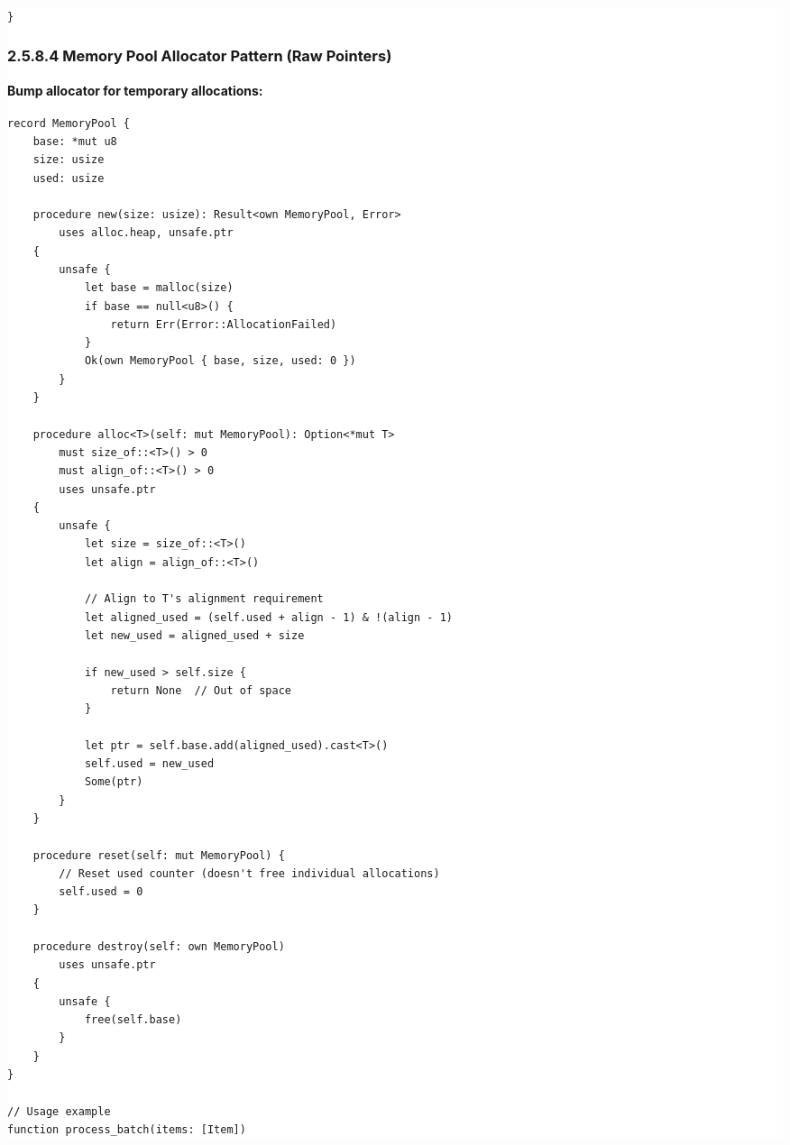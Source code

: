 ```cantrip
}
```

### 2.5.8.4 Memory Pool Allocator Pattern (Raw Pointers)

**Bump allocator for temporary allocations:**
```cantrip
record MemoryPool {
    base: *mut u8
    size: usize
    used: usize

    procedure new(size: usize): Result<own MemoryPool, Error>
        uses alloc.heap, unsafe.ptr
    {
        unsafe {
            let base = malloc(size)
            if base == null<u8>() {
                return Err(Error::AllocationFailed)
            }
            Ok(own MemoryPool { base, size, used: 0 })
        }
    }

    procedure alloc<T>(self: mut MemoryPool): Option<*mut T>
        must size_of::<T>() > 0
        must align_of::<T>() > 0
        uses unsafe.ptr
    {
        unsafe {
            let size = size_of::<T>()
            let align = align_of::<T>()

            // Align to T's alignment requirement
            let aligned_used = (self.used + align - 1) & !(align - 1)
            let new_used = aligned_used + size

            if new_used > self.size {
                return None  // Out of space
            }

            let ptr = self.base.add(aligned_used).cast<T>()
            self.used = new_used
            Some(ptr)
        }
    }

    procedure reset(self: mut MemoryPool) {
        // Reset used counter (doesn't free individual allocations)
        self.used = 0
    }

    procedure destroy(self: own MemoryPool)
        uses unsafe.ptr
    {
        unsafe {
            free(self.base)
        }
    }
}

// Usage example
function process_batch(items: [Item])
```